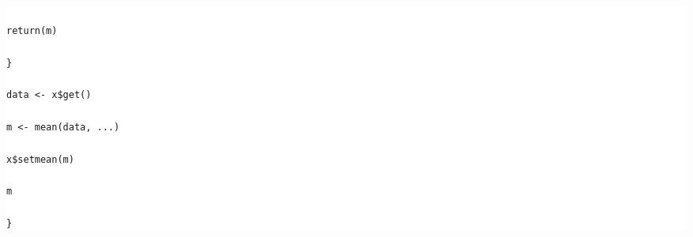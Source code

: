                                                                                                                                                                                                                                                                                                                                                                                                                                                                                                                                                                                                                                                                                                          return(m)
                                                                                                                                                                                                                                                                                                                                                                                                                                                                                                                                                                                                                                                                                                       }
                                                                                                                                                                                                                                                                                                                                                                                                                                                                                                                                                                                                                                                                                                       data <- x$get()
                                                                                                                                                                                                                                                                                                                                                                                                                                                                                                                                                                                                                                                                                                       m <- mean(data, ...)
                                                                                                                                                                                                                                                                                                                                                                                                                                                                                                                                                                                                                                                                                                       x$setmean(m)
                                                                                                                                                                                                                                                                                                                                                                                                                                                                                                                                                                                                                                                                                                       m
                                                                                                                                                                                                                                                                                                                                                                                                                                                                                                                                                                                                                                                                                                     }
                                                                                                                                                                                                                                                                                                                                                                                                                                                                                                                                                                                                                                                                                                     